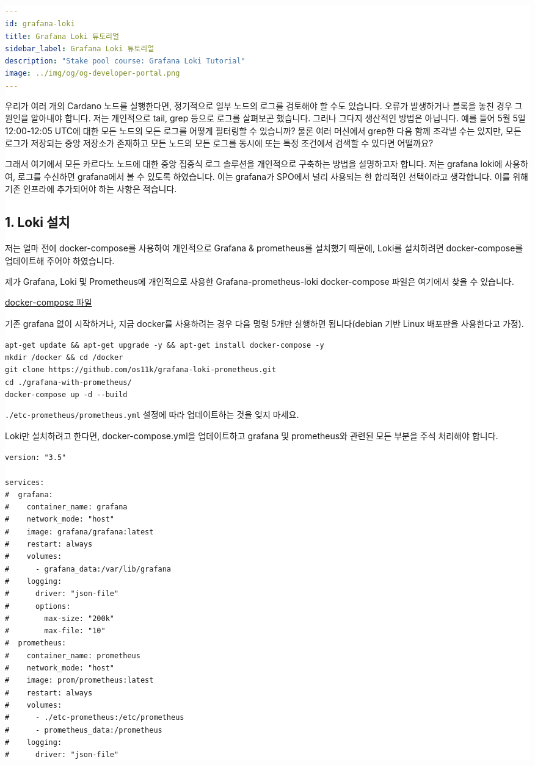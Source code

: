 ```yaml
---
id: grafana-loki
title: Grafana Loki 튜토리얼
sidebar_label: Grafana Loki 튜토리얼
description: "Stake pool course: Grafana Loki Tutorial"
image: ../img/og/og-developer-portal.png
---
```


우리가 여러 개의 Cardano 노드를 실행한다면, 정기적으로 일부 노드의 로그를 검토해야 할 수도 있습니다. 오류가 발생하거나 블록을 놓친 경우 그 원인을 알아내야 합니다. 저는 개인적으로 tail, grep 등으로 로그를 살펴보곤 했습니다. 그러나 그다지 생산적인 방법은 아닙니다. 예를 들어 5월 5일 12:00-12:05 UTC에 대한 모든 노드의 모든 로그를 어떻게 필터링할 수 있습니까? 물론 여러 머신에서 grep한 다음 함께 조각낼 수는 있지만, 모든 로그가 저장되는 중앙 저장소가 존재하고 모든 노드의 모든 로그를 동시에 또는 특정 조건에서 검색할 수 있다면 어떨까요? 

그래서 여기에서 모든 카르다노 노드에 대한 중앙 집중식 로그 솔루션을 개인적으로 구축하는 방법을 설명하고자 합니다. 저는 grafana loki에 사용하여, 로그를 수신하면 grafana에서 볼 수 있도록 하였습니다. 이는 grafana가 SPO에서 널리 사용되는 한 합리적인 선택이라고 생각합니다. 이를 위해 기존 인프라에 추가되어야 하는 사항은 적습니다.

## 1. Loki 설치

저는 얼마 전에 docker-compose를 사용하여 개인적으로 Grafana & prometheus를 설치했기 때문에, Loki를 설치하려면 docker-compose를 업데이트해 주어야 하였습니다.

제가 Grafana, Loki 및 Prometheus에 개인적으로 사용한 Grafana-prometheus-loki docker-compose 파일은 여기에서 찾을 수 있습니다.

[docker-compose 파일](https://github.com/os11k/grafana-loki-prometheus)

기존 grafana 없이 시작하거나, 지금 docker를 사용하려는 경우 다음 명령 5개만 실행하면 됩니다(debian 기반 Linux 배포판을 사용한다고 가정).

```shell
apt-get update && apt-get upgrade -y && apt-get install docker-compose -y
mkdir /docker && cd /docker
git clone https://github.com/os11k/grafana-loki-prometheus.git
cd ./grafana-with-prometheus/
docker-compose up -d --build
```
`./etc-prometheus/prometheus.yml` 설정에 따라 업데이트하는 것을 잊지 마세요.

Loki만 설치하려고 한다면, docker-compose.yml을 업데이트하고 grafana 및 prometheus와 관련된 모든 부분을 주석 처리해야 합니다.

```shell
version: "3.5"

services:
#  grafana:
#    container_name: grafana
#    network_mode: "host"
#    image: grafana/grafana:latest
#    restart: always
#    volumes:
#      - grafana_data:/var/lib/grafana
#    logging:
#      driver: "json-file"
#      options:
#        max-size: "200k"
#        max-file: "10"
#  prometheus:
#    container_name: prometheus
#    network_mode: "host"
#    image: prom/prometheus:latest
#    restart: always
#    volumes:
#      - ./etc-prometheus:/etc/prometheus
#      - prometheus_data:/prometheus
#    logging:
#      driver: "json-file"
```